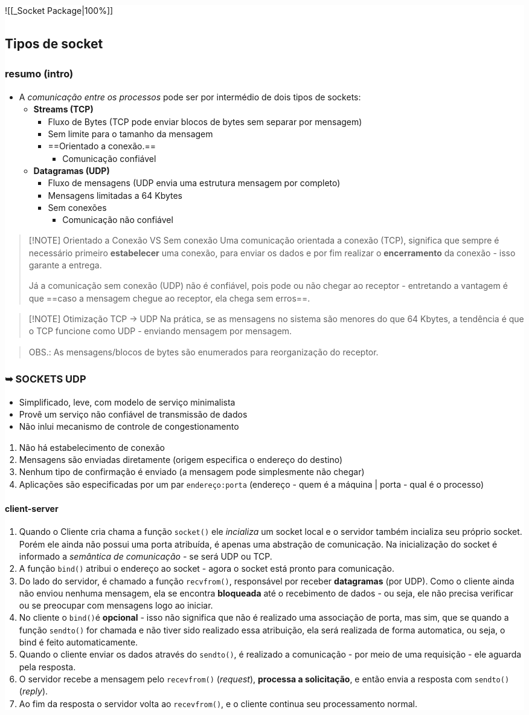 ![[_Socket Package|100%]]

## Tipos de socket

### resumo (intro)
- A *comunicação entre os processos* pode ser por intermédio de dois tipos de sockets:
	- **Streams (TCP)**
		- Fluxo de Bytes (TCP pode enviar blocos de bytes sem separar por mensagem)
		- Sem limite para o tamanho da mensagem
		- ==Orientado a conexão.==
			- Comunicação confiável
	- **Datagramas (UDP)**
		- Fluxo de mensagens (UDP envia uma estrutura mensagem por completo)
		- Mensagens limitadas a 64 Kbytes
		- Sem conexões
			- Comunicação não confiável

> [!NOTE] Orientado a Conexão VS Sem conexão
> Uma comunicação orientada a conexão (TCP), significa que sempre é necessário primeiro **estabelecer** uma conexão, para enviar os dados e por fim realizar o **encerramento** da conexão - isso garante a entrega.
> 
> Já a comunicação sem conexão (UDP) não é confiável, pois pode ou não chegar ao receptor - entretando a vantagem é que ==caso a mensagem chegue ao receptor, ela chega sem erros==.

> [!NOTE] Otimização TCP -> UDP
> Na prática, se as mensagens no sistema são menores do que 64 Kbytes, a tendência é que o TCP funcione como UDP - enviando mensagem por mensagem.

> OBS.: As mensagens/blocos de bytes são enumerados para reorganização do receptor.

### ➥ SOCKETS UDP
- Simplificado, leve, com modelo de serviço minimalista
- Provê um serviço não confiável de transmissão de dados
- Não inlui mecanismo de controle de congestionamento

1. Não há estabelecimento de conexão
2. Mensagens são enviadas diretamente (origem especifica o endereço do destino)
3. Nenhum tipo de confirmação é enviado (a mensagem pode simplesmente não chegar)
4. Aplicações são especificadas por um par `endereço:porta` (endereço - quem é a máquina | porta - qual é o processo)
#### client-server
1. Quando o Cliente cria chama a função `socket()` ele *incializa* um socket local e o servidor também incializa seu próprio socket. Porém ele ainda não possui uma porta atribuída, é apenas uma abstração de comunicação. Na inicialização do socket é informado a *semântica de comunicação* - se será UDP ou TCP.
2. A função `bind()` atribui o endereço ao socket - agora o socket está pronto para comunicação.
3. Do lado do servidor, é chamado a função `recvfrom()`, responsável por receber **datagramas** (por UDP). Como o cliente ainda não enviou nenhuma mensagem, ela se encontra **bloqueada** até o recebimento de dados - ou seja, ele não precisa verificar ou se preocupar com mensagens logo ao iniciar.
4. No cliente o `bind()`é **opcional** - isso não significa que não é realizado uma associação de porta, mas sim, que se quando a função `sendto()` for chamada e não tiver sido realizado essa atribuição, ela será realizada de forma automatica, ou seja, o bind é feito automaticamente.
5. Quando o cliente enviar os dados através do `sendto()`, é realizado a comunicação - por meio de uma requisição - ele aguarda pela resposta.
6. O servidor recebe a mensagem pelo `recevfrom()` (*request*), **processa a solicitação**, e então envia a resposta com `sendto()` (*reply*).
7. Ao fim da resposta o servidor volta ao `recevfrom()`, e o cliente continua seu processamento normal.

